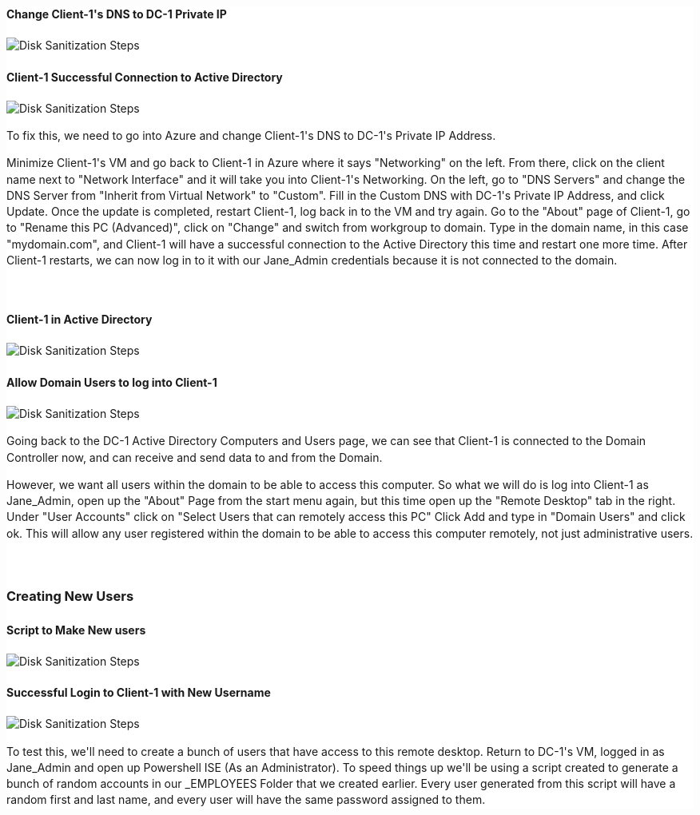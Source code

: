   
<p>
<h4>Change Client-1's DNS to DC-1 Private IP</h4>
<img src="https://i.imgur.com/aTxhhEs.png" height="80%" width="80%" alt="Disk Sanitization Steps"/>
<h4>Client-1 Successful Connection to Active Directory</h4>
<img src="https://i.imgur.com/ZWM6GZs.png" height="80%" width="80%" alt="Disk Sanitization Steps"/>

</p>
<p>
To fix this, we need to go into Azure and change Client-1's DNS to DC-1's Private IP Address.
  
Minimize Client-1's VM and go back to Client-1 in Azure where it says "Networking" on the left. From there, click on the client name next to "Network Interface" and it will take you into Client-1's Networking. On the left, go to "DNS Servers" and change the DNS Server from "Inherit from Virtual Network" to "Custom". Fill in the Custom DNS with DC-1's Private IP Address, and click Update. Once the update is completed, restart Client-1, log back in to the VM and try again. Go to the "About" page of Client-1, go to "Rename this PC (Advanced)", click on "Change" and switch from workgroup to domain. Type in the domain name, in this case "mydomain.com", and Client-1 will have a successful connection to the Active Directory this time and restart one more time. After Client-1 restarts, we can now log in to it with our Jane_Admin credentials because it is not connected to the domain.
</p>
<br />

<p>
<h4>Client-1 in Active Directory</h4>
<img src="https://i.imgur.com/0cRWToW.png" height="80%" width="80%" alt="Disk Sanitization Steps"/>
<h4>Allow Domain Users to log into Client-1</h4>
<img src="https://i.imgur.com/ca2uN9W.png" height="80%" width="80%" alt="Disk Sanitization Steps"/>

</p>
<p>
Going back to the DC-1 Active Directory Computers and Users page, we can see that Client-1 is connected to the Domain Controller now, and can receive and send data to and from the Domain.
  
However, we want all users within the domain to be able to access this computer. So what we will do is log into Client-1 as Jane_Admin, open up the "About" Page from the start menu again, but this time open up the "Remote Desktop" tab in the right. Under "User Accounts" click on "Select Users that can remotely access this PC" Click Add and type in "Domain Users" and click ok. This will allow any user registered within the domain to be able to access this computer remotely, not just administrative users. 
</p>
<br />

<h3>Creating New Users</h3>

<p>
<h4>Script to Make New users</h4>
<img src="https://i.imgur.com/cqR7Ezg.png" height="80%" width="80%" alt="Disk Sanitization Steps"/>
<h4>Successful Login to Client-1 with New Username</h4>
<img src="https://i.imgur.com/1cIiHNA.png" height="80%" width="80%" alt="Disk Sanitization Steps"/>
</p>
<p>
To test this, we'll need to create a bunch of users that have access to this remote desktop. Return to DC-1's VM, logged in as Jane_Admin and open up Powershell ISE (As an Administrator). To speed things up we'll be using a script created to generate a bunch of random accounts in our _EMPLOYEES Folder that we created earlier. Every user generated from this script will have a random first and last name, and every user will have the same password assigned to them.
  